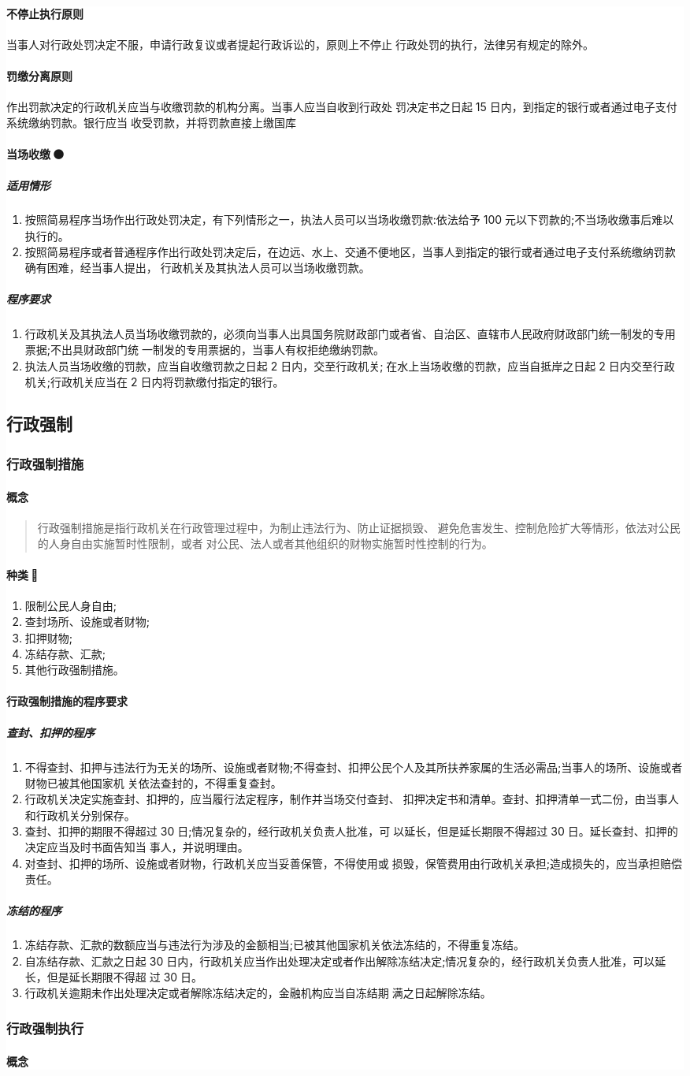 #### 不停止执行原则

当事人对行政处罚决定不服，申请行政复议或者提起行政诉讼的，原则上不停止 行政处罚的执行，法律另有规定的除外。

#### 罚缴分离原则

作出罚款决定的行政机关应当与收缴罚款的机构分离。当事人应当自收到行政处 罚决定书之日起 15 日内，到指定的银行或者通过电子支付系统缴纳罚款。银行应当 收受罚款，并将罚款直接上缴国库

#### 当场收缴 🟠

##### 适用情形
 
1. 按照简易程序当场作出行政处罚决定，有下列情形之一，执法人员可以当场收缴罚款:依法给予 100 元以下罚款的;不当场收缴事后难以执行的。
2. 按照简易程序或者普通程序作出行政处罚决定后，在边远、水上、交通不便地区，当事人到指定的银行或者通过电子支付系统缴纳罚款确有困难，经当事人提出， 行政机关及其执法人员可以当场收缴罚款。
##### 程序要求

1. 行政机关及其执法人员当场收缴罚款的，必须向当事人出具国务院财政部门或者省、自治区、直辖市人民政府财政部门统一制发的专用票据;不出具财政部门统 一制发的专用票据的，当事人有权拒绝缴纳罚款。
2. 执法人员当场收缴的罚款，应当自收缴罚款之日起 2 日内，交至行政机关; 在水上当场收缴的罚款，应当自抵岸之日起 2 日内交至行政机关;行政机关应当在 2 日内将罚款缴付指定的银行。

## 行政强制

### 行政强制措施

#### 概念

> 行政强制措施是指行政机关在行政管理过程中，为制止违法行为、防止证据损毁、 避免危害发生、控制危险扩大等情形，依法对公民的人身自由实施暂时性限制，或者 对公民、法人或者其他组织的财物实施暂时性控制的行为。

#### 种类 🔴

1. 限制公民人身自由;  
2. 查封场所、设施或者财物; 
3. 扣押财物;  
4. 冻结存款、汇款;  
5. 其他行政强制措施。

#### 行政强制措施的程序要求

##### 查封、扣押的程序

 1. 不得查封、扣押与违法行为无关的场所、设施或者财物;不得查封、扣押公民个人及其所扶养家属的生活必需品;当事人的场所、设施或者财物已被其他国家机 关依法查封的，不得重复查封。
 2. 行政机关决定实施查封、扣押的，应当履行法定程序，制作并当场交付查封、 扣押决定书和清单。查封、扣押清单一式二份，由当事人和行政机关分别保存。
 3. 查封、扣押的期限不得超过 30 日;情况复杂的，经行政机关负责人批准，可 以延长，但是延长期限不得超过 30 日。延长查封、扣押的决定应当及时书面告知当 事人，并说明理由。
 4. 对查封、扣押的场所、设施或者财物，行政机关应当妥善保管，不得使用或 损毁，保管费用由行政机关承担;造成损失的，应当承担赔偿责任。
##### 冻结的程序

1. 冻结存款、汇款的数额应当与违法行为涉及的金额相当;已被其他国家机关依法冻结的，不得重复冻结。
2. 自冻结存款、汇款之日起 30 日内，行政机关应当作出处理决定或者作出解除冻结决定;情况复杂的，经行政机关负责人批准，可以延长，但是延长期限不得超 过 30 日。
3. 行政机关逾期未作出处理决定或者解除冻结决定的，金融机构应当自冻结期 满之日起解除冻结。

### 行政强制执行

#### 概念
